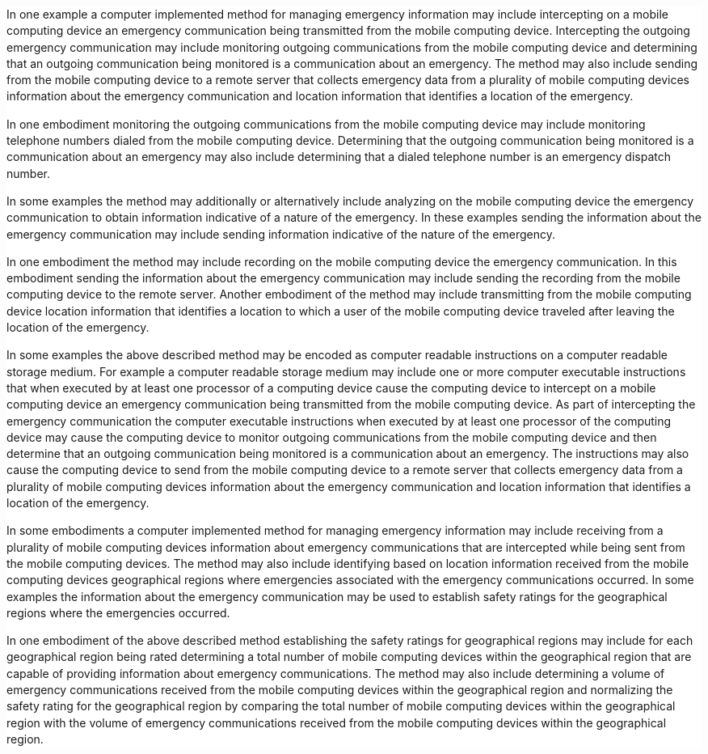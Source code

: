 In one example a computer implemented method for managing emergency information may include intercepting on a mobile computing device an emergency communication being transmitted from the mobile computing device. Intercepting the outgoing emergency communication may include monitoring outgoing communications from the mobile computing device and determining that an outgoing communication being monitored is a communication about an emergency. The method may also include sending from the mobile computing device to a remote server that collects emergency data from a plurality of mobile computing devices information about the emergency communication and location information that identifies a location of the emergency.

In one embodiment monitoring the outgoing communications from the mobile computing device may include monitoring telephone numbers dialed from the mobile computing device. Determining that the outgoing communication being monitored is a communication about an emergency may also include determining that a dialed telephone number is an emergency dispatch number.

In some examples the method may additionally or alternatively include analyzing on the mobile computing device the emergency communication to obtain information indicative of a nature of the emergency. In these examples sending the information about the emergency communication may include sending information indicative of the nature of the emergency.

In one embodiment the method may include recording on the mobile computing device the emergency communication. In this embodiment sending the information about the emergency communication may include sending the recording from the mobile computing device to the remote server. Another embodiment of the method may include transmitting from the mobile computing device location information that identifies a location to which a user of the mobile computing device traveled after leaving the location of the emergency.

In some examples the above described method may be encoded as computer readable instructions on a computer readable storage medium. For example a computer readable storage medium may include one or more computer executable instructions that when executed by at least one processor of a computing device cause the computing device to intercept on a mobile computing device an emergency communication being transmitted from the mobile computing device. As part of intercepting the emergency communication the computer executable instructions when executed by at least one processor of the computing device may cause the computing device to monitor outgoing communications from the mobile computing device and then determine that an outgoing communication being monitored is a communication about an emergency. The instructions may also cause the computing device to send from the mobile computing device to a remote server that collects emergency data from a plurality of mobile computing devices information about the emergency communication and location information that identifies a location of the emergency.

In some embodiments a computer implemented method for managing emergency information may include receiving from a plurality of mobile computing devices information about emergency communications that are intercepted while being sent from the mobile computing devices. The method may also include identifying based on location information received from the mobile computing devices geographical regions where emergencies associated with the emergency communications occurred. In some examples the information about the emergency communication may be used to establish safety ratings for the geographical regions where the emergencies occurred.

In one embodiment of the above described method establishing the safety ratings for geographical regions may include for each geographical region being rated determining a total number of mobile computing devices within the geographical region that are capable of providing information about emergency communications. The method may also include determining a volume of emergency communications received from the mobile computing devices within the geographical region and normalizing the safety rating for the geographical region by comparing the total number of mobile computing devices within the geographical region with the volume of emergency communications received from the mobile computing devices within the geographical region.

